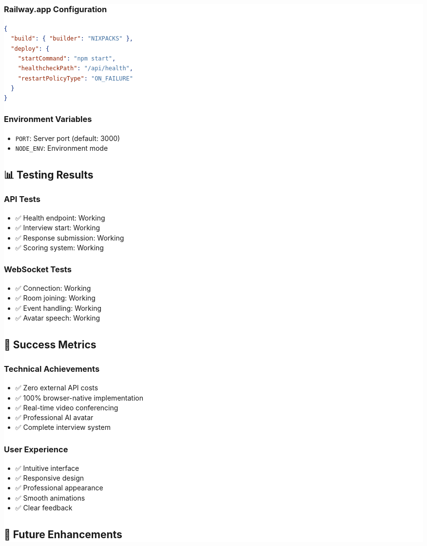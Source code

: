 ### Railway.app Configuration
```json
{
  "build": { "builder": "NIXPACKS" },
  "deploy": {
    "startCommand": "npm start",
    "healthcheckPath": "/api/health",
    "restartPolicyType": "ON_FAILURE"
  }
}
```

### Environment Variables
- `PORT`: Server port (default: 3000)
- `NODE_ENV`: Environment mode

## 📊 Testing Results

### API Tests
- ✅ Health endpoint: Working
- ✅ Interview start: Working
- ✅ Response submission: Working
- ✅ Scoring system: Working

### WebSocket Tests
- ✅ Connection: Working
- ✅ Room joining: Working
- ✅ Event handling: Working
- ✅ Avatar speech: Working

## 🎉 Success Metrics

### Technical Achievements
- ✅ Zero external API costs
- ✅ 100% browser-native implementation
- ✅ Real-time video conferencing
- ✅ Professional AI avatar
- ✅ Complete interview system

### User Experience
- ✅ Intuitive interface
- ✅ Responsive design
- ✅ Professional appearance
- ✅ Smooth animations
- ✅ Clear feedback

## 🔮 Future Enhancements
